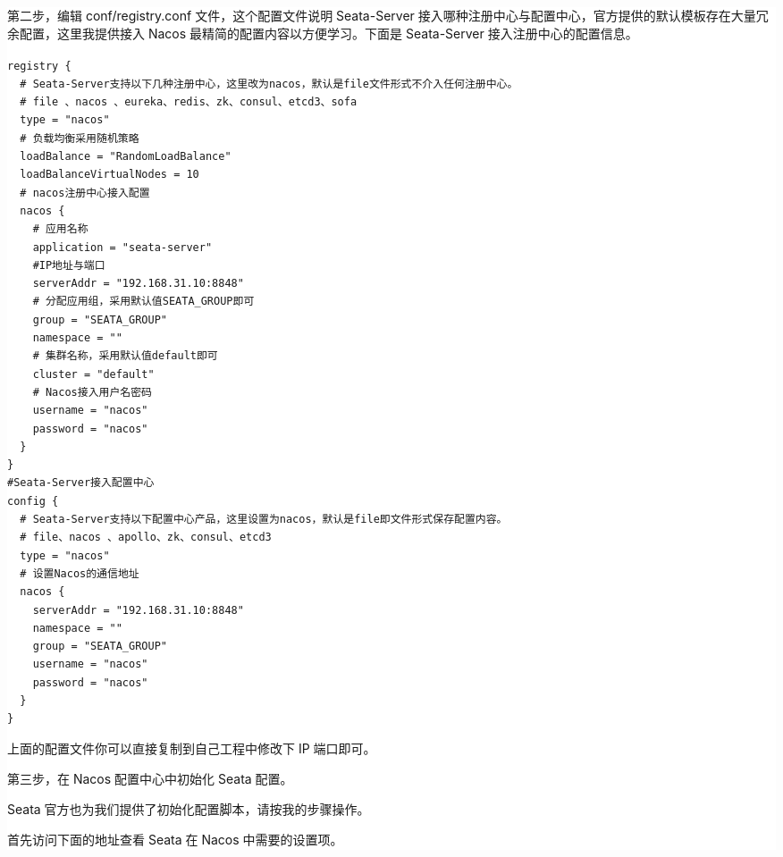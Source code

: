 <p data-nodeid="2283">第二步，编辑 conf/registry.conf 文件，这个配置文件说明 Seata-Server 接入哪种注册中心与配置中心，官方提供的默认模板存在大量冗余配置，这里我提供接入 Nacos 最精简的配置内容以方便学习。下面是 Seata-Server 接入注册中心的配置信息。</p>
<pre class="lang-json" data-nodeid="2284"><code data-language="json">registry {
  # Seata-Server支持以下几种注册中心，这里改为nacos，默认是file文件形式不介入任何注册中心。
  # file 、nacos 、eureka、redis、zk、consul、etcd3、sofa
  type = "nacos"
  # 负载均衡采用随机策略
  loadBalance = "RandomLoadBalance"
  loadBalanceVirtualNodes = 10
  # nacos注册中心接入配置
  nacos {
    # 应用名称
    application = "seata-server"
    #IP地址与端口
    serverAddr = "192.168.31.10:8848"
    # 分配应用组，采用默认值SEATA_GROUP即可
    group = "SEATA_GROUP"
    namespace = ""
    # 集群名称，采用默认值default即可
    cluster = "default"
    # Nacos接入用户名密码
    username = "nacos"
    password = "nacos"
  }
}
#Seata-Server接入配置中心
config {
  # Seata-Server支持以下配置中心产品，这里设置为nacos，默认是file即文件形式保存配置内容。
  # file、nacos 、apollo、zk、consul、etcd3
  type = "nacos"
  # 设置Nacos的通信地址
  nacos {
    serverAddr = "192.168.31.10:8848"
    namespace = ""
    group = "SEATA_GROUP"
    username = "nacos"
    password = "nacos"
  }
}
</code></pre>
<p data-nodeid="2285">上面的配置文件你可以直接复制到自己工程中修改下 IP 端口即可。</p>
<p data-nodeid="2286">第三步，在 Nacos 配置中心中初始化 Seata 配置。</p>
<p data-nodeid="2287">Seata 官方也为我们提供了初始化配置脚本，请按我的步骤操作。</p>
<p data-nodeid="2288">首先访问下面的地址查看 Seata 在 Nacos 中需要的设置项。</p>
